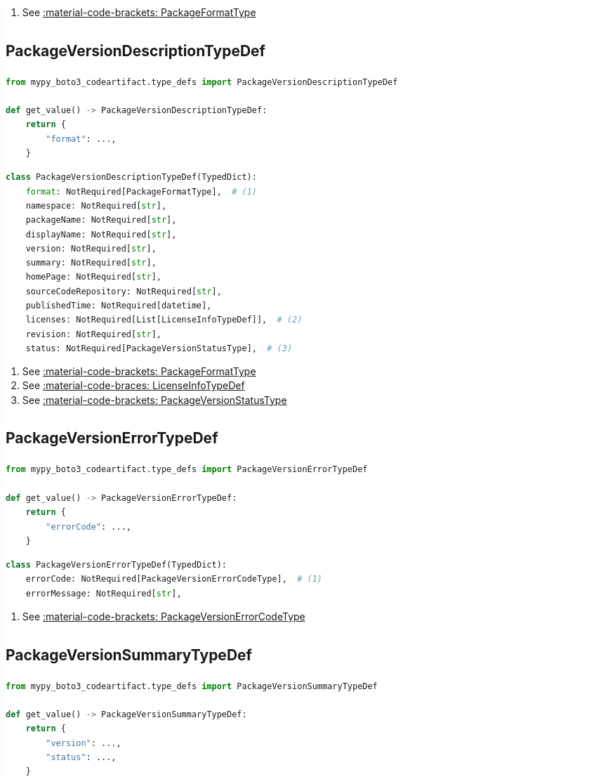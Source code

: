 1. See [:material-code-brackets: PackageFormatType](./literals.md#packageformattype) 
## PackageVersionDescriptionTypeDef

```python title="Usage Example"
from mypy_boto3_codeartifact.type_defs import PackageVersionDescriptionTypeDef

def get_value() -> PackageVersionDescriptionTypeDef:
    return {
        "format": ...,
    }
```

```python title="Definition"
class PackageVersionDescriptionTypeDef(TypedDict):
    format: NotRequired[PackageFormatType],  # (1)
    namespace: NotRequired[str],
    packageName: NotRequired[str],
    displayName: NotRequired[str],
    version: NotRequired[str],
    summary: NotRequired[str],
    homePage: NotRequired[str],
    sourceCodeRepository: NotRequired[str],
    publishedTime: NotRequired[datetime],
    licenses: NotRequired[List[LicenseInfoTypeDef]],  # (2)
    revision: NotRequired[str],
    status: NotRequired[PackageVersionStatusType],  # (3)
```

1. See [:material-code-brackets: PackageFormatType](./literals.md#packageformattype) 
2. See [:material-code-braces: LicenseInfoTypeDef](./type_defs.md#licenseinfotypedef) 
3. See [:material-code-brackets: PackageVersionStatusType](./literals.md#packageversionstatustype) 
## PackageVersionErrorTypeDef

```python title="Usage Example"
from mypy_boto3_codeartifact.type_defs import PackageVersionErrorTypeDef

def get_value() -> PackageVersionErrorTypeDef:
    return {
        "errorCode": ...,
    }
```

```python title="Definition"
class PackageVersionErrorTypeDef(TypedDict):
    errorCode: NotRequired[PackageVersionErrorCodeType],  # (1)
    errorMessage: NotRequired[str],
```

1. See [:material-code-brackets: PackageVersionErrorCodeType](./literals.md#packageversionerrorcodetype) 
## PackageVersionSummaryTypeDef

```python title="Usage Example"
from mypy_boto3_codeartifact.type_defs import PackageVersionSummaryTypeDef

def get_value() -> PackageVersionSummaryTypeDef:
    return {
        "version": ...,
        "status": ...,
    }
```
